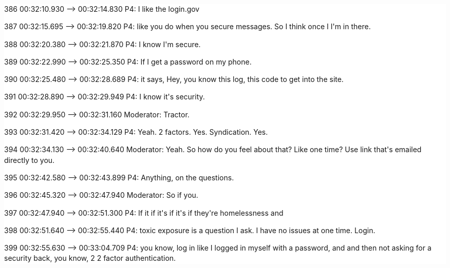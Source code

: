 386
00:32:10.930 --> 00:32:14.830
P4: I like the login.gov

387
00:32:15.695 --> 00:32:19.820
P4: like you do when you secure messages. So I think once I I'm in there.

388
00:32:20.380 --> 00:32:21.870
P4: I know I'm secure.

389
00:32:22.990 --> 00:32:25.350
P4: If I get a password on my phone.

390
00:32:25.480 --> 00:32:28.689
P4: it says, Hey, you know this log, this code to get into the site.

391
00:32:28.890 --> 00:32:29.949
P4: I know it's security.

392
00:32:29.950 --> 00:32:31.160
Moderator: Tractor.

393
00:32:31.420 --> 00:32:34.129
P4: Yeah. 2 factors. Yes. Syndication. Yes.

394
00:32:34.130 --> 00:32:40.640
Moderator: Yeah. So how do you feel about that? Like one time? Use link that's emailed directly to you.

395
00:32:42.580 --> 00:32:43.899
P4: Anything, on the questions.

396
00:32:45.320 --> 00:32:47.940
Moderator: So if you.

397
00:32:47.940 --> 00:32:51.300
P4: If it if it's if it's if they're homelessness and

398
00:32:51.640 --> 00:32:55.440
P4: toxic exposure is a question I ask. I have no issues at one time. Login.

399
00:32:55.630 --> 00:33:04.709
P4: you know, log in like I logged in myself with a password, and and then not asking for a security back, you know, 2 2 factor authentication.
